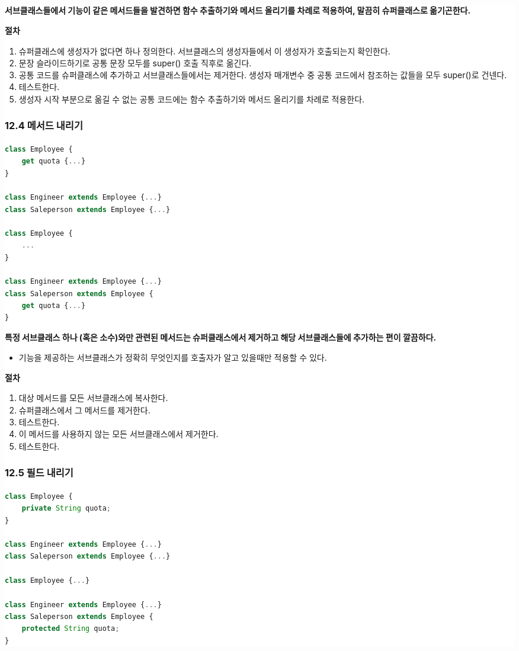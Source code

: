 **서브클래스들에서 기능이 같은 메서드들을 발견하면 함수 추출하기와 메서드 올리기를 차례로 적용하여, 말끔히 슈퍼클래스로 옮기곤한다.**

**절차**

1. 슈퍼클래스에 생성자가 없다면 하나 정의한다. 서브클래스의 생성자들에서 이 생성자가 호출되는지 확인한다.
2. 문장 슬라이드하기로 공통 문장 모두를 super() 호출 직후로 옮긴다.
3. 공통 코드를 슈퍼클래스에 추가하고 서브클래스들에서는 제거한다. 생성자 매개변수 중 공통 코드에서 참조하는 값들을 모두 super()로 건넨다.
4. 테스트한다.
5. 생성자 시작 부분으로 옮길 수 없는 공통 코드에는 함수 추출하기와 메서드 올리기를 차례로 적용한다.

### 12.4 메서드 내리기

```jsx
class Employee {
	get quota {...}
}

class Engineer extends Employee {...}
class Saleperson extends Employee {...}

class Employee {
	...
}

class Engineer extends Employee {...}
class Saleperson extends Employee {
	get quota {...}
}
```

**특정 서브클래스 하나 (혹은 소수)와만 관련된 메서드는 슈퍼클래스에서 제거하고 해당 서브클래스들에 추가하는 편이 깔끔하다.**

- 기능을 제공하는 서브클래스가 정확히 무엇인지를 호출자가 알고 있을때만 적용할 수 있다.

**절차**

1. 대상 메서드를 모든 서브클래스에 복사한다.
2. 슈퍼클래스에서 그 메서드를 제거한다.
3. 테스트한다.
4. 이 메서드를 사용하지 않는 모든 서브클래스에서 제거한다.
5. 테스트한다.

### 12.5 필드 내리기

```jsx
class Employee {
	private String quota;
}

class Engineer extends Employee {...}
class Saleperson extends Employee {...}

class Employee {...}

class Engineer extends Employee {...}
class Saleperson extends Employee {
	protected String quota;
}
```
